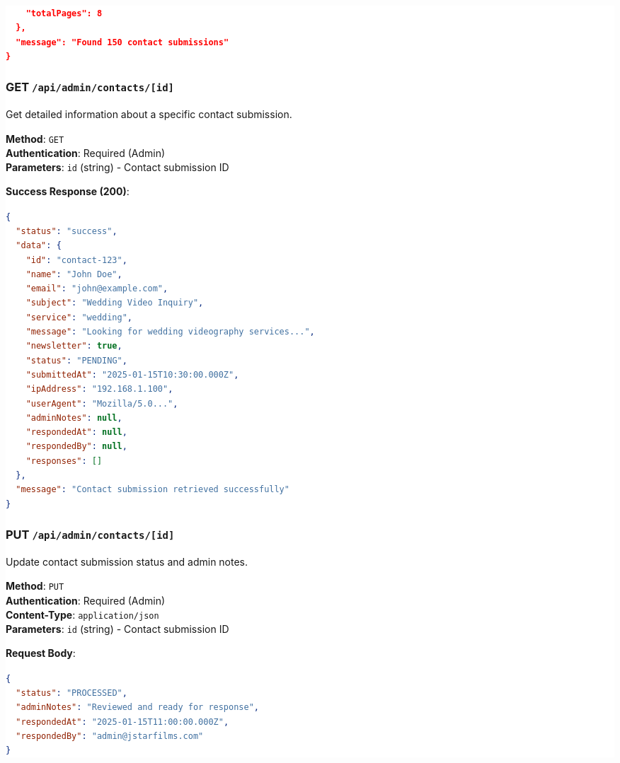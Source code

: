 ```json
    "totalPages": 8
  },
  "message": "Found 150 contact submissions"
}
```

### GET `/api/admin/contacts/[id]`
Get detailed information about a specific contact submission.

**Method**: `GET`  
**Authentication**: Required (Admin)  
**Parameters**: `id` (string) - Contact submission ID

**Success Response (200)**:
```json
{
  "status": "success",
  "data": {
    "id": "contact-123",
    "name": "John Doe",
    "email": "john@example.com",
    "subject": "Wedding Video Inquiry",
    "service": "wedding",
    "message": "Looking for wedding videography services...",
    "newsletter": true,
    "status": "PENDING",
    "submittedAt": "2025-01-15T10:30:00.000Z",
    "ipAddress": "192.168.1.100",
    "userAgent": "Mozilla/5.0...",
    "adminNotes": null,
    "respondedAt": null,
    "respondedBy": null,
    "responses": []
  },
  "message": "Contact submission retrieved successfully"
}
```

### PUT `/api/admin/contacts/[id]`
Update contact submission status and admin notes.

**Method**: `PUT`  
**Authentication**: Required (Admin)  
**Content-Type**: `application/json`  
**Parameters**: `id` (string) - Contact submission ID

**Request Body**:
```json
{
  "status": "PROCESSED",
  "adminNotes": "Reviewed and ready for response",
  "respondedAt": "2025-01-15T11:00:00.000Z",
  "respondedBy": "admin@jstarfilms.com"
}
```
